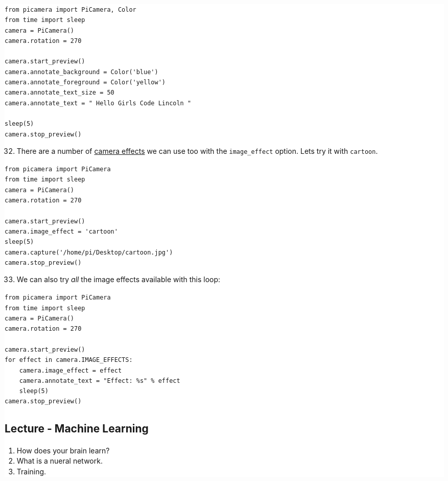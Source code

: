```
from picamera import PiCamera, Color
from time import sleep
camera = PiCamera()
camera.rotation = 270

camera.start_preview()
camera.annotate_background = Color('blue')
camera.annotate_foreground = Color('yellow')
camera.annotate_text_size = 50
camera.annotate_text = " Hello Girls Code Lincoln "

sleep(5)
camera.stop_preview()
```

32. There are a number of [camera effects](https://picamera.readthedocs.io/en/release-1.10/api_camera.html#picamera.camera.PiCamera.image_effect) we can use too with the `image_effect` option. Lets try it with `cartoon`.

```
from picamera import PiCamera
from time import sleep
camera = PiCamera()
camera.rotation = 270

camera.start_preview()
camera.image_effect = 'cartoon'
sleep(5)
camera.capture('/home/pi/Desktop/cartoon.jpg')
camera.stop_preview()
```

33. We can also try _all_ the image effects available with this loop:

```
from picamera import PiCamera
from time import sleep
camera = PiCamera()
camera.rotation = 270

camera.start_preview()
for effect in camera.IMAGE_EFFECTS:
    camera.image_effect = effect
    camera.annotate_text = "Effect: %s" % effect
    sleep(5)
camera.stop_preview()

```

## Lecture - Machine Learning

1. How does your brain learn?
2. What is a nueral network.
3. Training.

